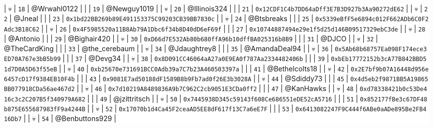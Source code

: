 | 💀 | `18` | @Wrwahl0122 |
|  | `19` | @Newguy1019 |
| 💀 | `20` | @Illinois324 |
|  | `21` | `0x12CDF1C4b7DD64aDff3E7B3D927b3Aa90272dE62` |
| 💀 | `22` | @Jneal |
|  | `23` | `0x1bd22BB269b89E491153375C99203CB39BB7830c` |
| 💀 | `24` | @Btsbreaks |
|  | `25` | `0x5339eBfF5e6894c012F662ADb6C0F2Adc3B18C62` |
| 💀 | `26` | `0x4F5985520a11B8Ab79A1Dbc6f34b8D40dD6eF69f` |
|  | `27` | `0x10744887494e29e1f5d25d146B09517329ebC3de` |
| 💀 | `28` | @Antonio |
|  | `29` | @Bighair420 |
| 💀 | `30` | `0xD66d7E532Ab80b680ffA96b10dffBA025316b8B9` |
|  | `31` | @DJCO |
| 💀 | `32` | @TheCardKing |
|  | `33` | @the_cerebaum |
| 💀 | `34` | @Jdaughtrey8 |
|  | `35` | @AmandaDeal94 |
| 💀 | `36` | `0x5Ab68b68757Ea098F174ece3ED70A767e3bB5b99` |
|  | `37` | @Devg34 |
| 💀 | `38` | `0x8D091CC46064aA27a0E9EA0f787Aa2334482406b` |
|  | `39` | `0xbEb17772152b3cA77B842BBD51d7D0A5D63f55eB` |
| 💀 | `40` | `0xb25670e731691BCC0Adb39a7C7b23A460503397a` |
|  | `41` | @Bethelcolts18 |
| 💀 | `42` | `0x2E7bf9b07A16448d956e6457cD17f9384EB10F4b` |
|  | `43` | `0x9081E7ad50188dF1589B8b9Fb7ad0f26E3b3028A` |
| 💀 | `44` | @Sdiddy73 |
|  | `45` | `0x4d5eb2f9871BB5A19865BB077918CDa56ae467d2` |
| 💀 | `46` | `0x7d10219A8489836A9b7C962C2cb9051E3CDa0ff2` |
|  | `47` | @KanHawks |
| 💀 | `48` | `0xd78338421b0c53De416c3c2C207B5f340979A682` |
|  | `49` | @jzittritsch |
| 💀 | `50` | `0x7445938D345c59143f608Ce686551eDE52cA5716` |
|  | `51` | `0x852177fBe3c67DF48b875E655687983fF9a4244B` |
| 💀 | `52` | `0x17070b1d4Ca45F2ceaAD5EE8dF617f13C7a6eE7F` |
|  | `53` | `0x6413082247F9C444f6ABe0aADe895Be2FB416Db7` |
| 💀 | `54` | @Benbuttons929 |